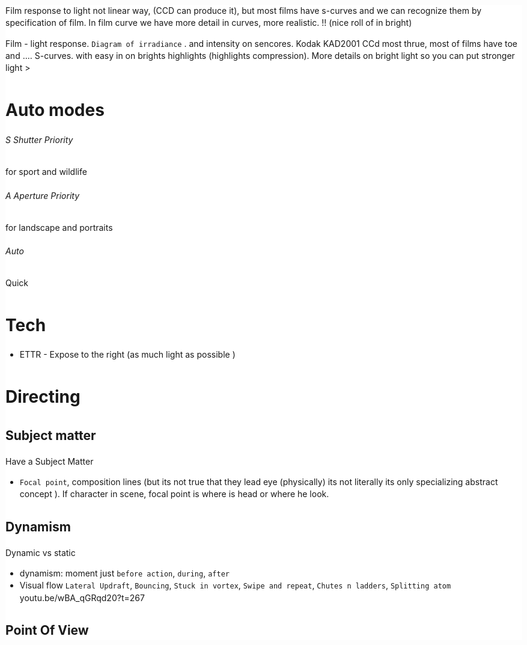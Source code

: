 Film response to light not linear way, (CCD can produce it), but most films have s-curves and we can recognize them by specification of film.  In film curve we have more detail in curves, more realistic. !!  (nice roll of in bright)




Film - light response. `Diagram of irradiance` . and intensity on sencores.  Kodak KAD2001 CCd most thrue,  most of films have toe and .... S-curves.  with easy in on brights highlights (highlights compression). More details on bright light so you can put stronger light  >


# Auto modes

###### S Shutter Priority
for sport and wildlife
###### A Aperture Priority
for landscape and portraits
###### Auto
Quick  




# Tech

- ETTR - Expose to the right (as much light as possible )




# Directing






## Subject matter
Have a Subject Matter

- `Focal point`, composition lines (but its not true that they lead eye (physically) its not literally its only specializing abstract concept ). If character in scene, focal point is where is head or where he look.


## Dynamism
Dynamic vs static  
- dynamism: moment just `before action`, `during`, `after`
- Visual flow `Lateral Updraft`, `Bouncing`, `Stuck in vortex`, `Swipe and repeat`, `Chutes n ladders`, `Splitting atom`   
youtu.be/wBA_qGRqd20?t=267


## Point Of View
